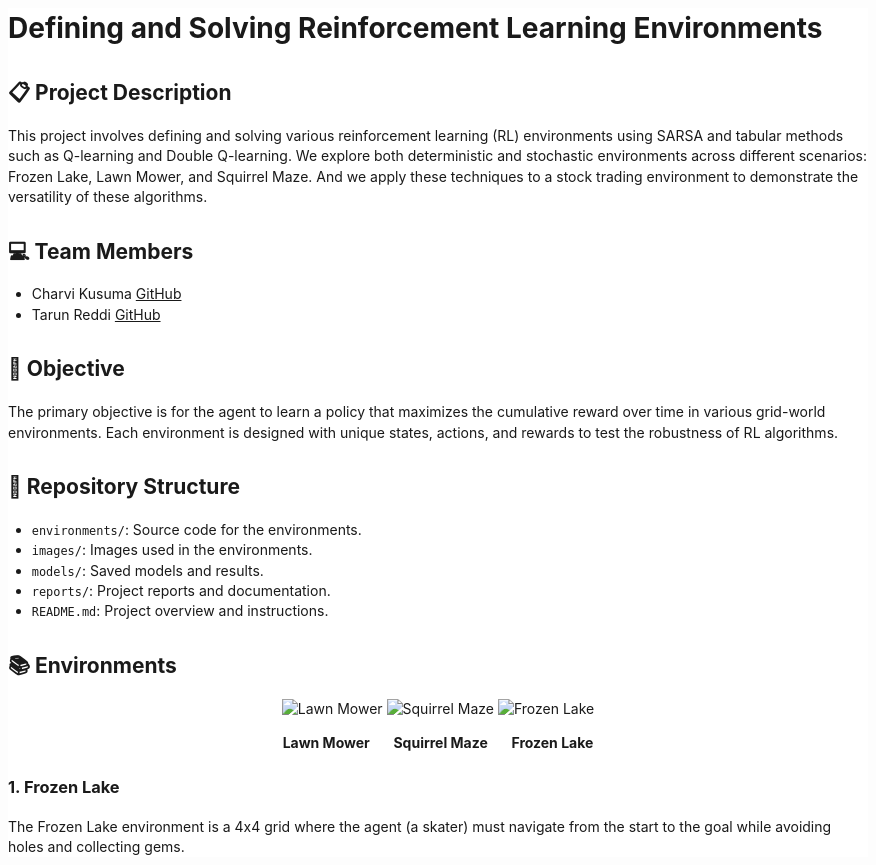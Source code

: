 # Defining and Solving Reinforcement Learning Environments

## 📋 Project Description

This project involves defining and solving various reinforcement learning (RL) environments using SARSA and tabular methods such as Q-learning and Double Q-learning. We explore both deterministic and stochastic environments across different scenarios: Frozen Lake, Lawn Mower, and Squirrel Maze. And we apply these techniques to a stock trading environment to demonstrate the versatility of these algorithms.

## 💻 Team Members

-   Charvi Kusuma [GitHub](https://github.com/kcharvi)
-   Tarun Reddi [GitHub](https://github.com/REDDITARUN)

## 🎯 Objective

The primary objective is for the agent to learn a policy that maximizes the cumulative reward over time in various grid-world environments. Each environment is designed with unique states, actions, and rewards to test the robustness of RL algorithms.

## 📁 Repository Structure

-   `environments/`: Source code for the environments.
-   `images/`: Images used in the environments.
-   `models/`: Saved models and results.
-   `reports/`: Project reports and documentation.
-   `README.md`: Project overview and instructions.

## 📚 Environments

<p align="center">
  <img src="https://github.com/REDDITARUN/Defining-and-Solving-Reinforcement-Learning-Environments/assets/53268025/d7cd08e0-7fb2-4329-8738-286438f1d198" alt="Lawn Mower" width="200"/>
  <img src="https://github.com/REDDITARUN/Defining-and-Solving-Reinforcement-Learning-Environments/assets/53268025/47d729b0-c885-4e94-8b73-4b6aef995a6e" alt="Squirrel Maze" width="200"/>
  <img src="https://github.com/REDDITARUN/Defining-and-Solving-Reinforcement-Learning-Environments/assets/53268025/d2bfc794-e84a-4c51-b75a-b9b44a2f4646" alt="Frozen Lake" width="200"/>
</p>
<p align="center">
  <b>Lawn Mower</b> &nbsp;&nbsp;&nbsp;&nbsp; <b>Squirrel Maze</b> &nbsp;&nbsp;&nbsp;&nbsp; <b>Frozen Lake</b>
</p>




### 1. Frozen Lake

The Frozen Lake environment is a 4x4 grid where the agent (a skater) must navigate from the start to the goal while avoiding holes and collecting gems.
